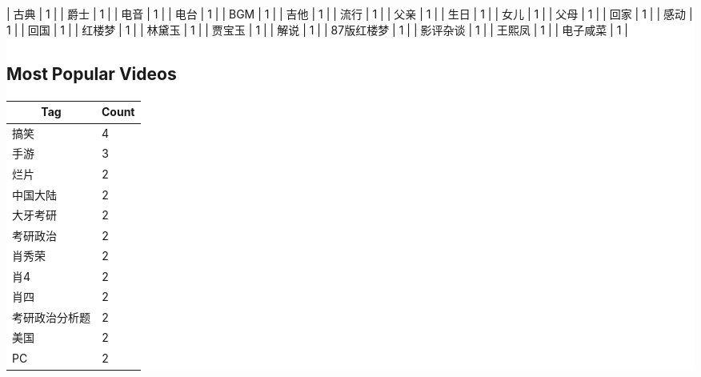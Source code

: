 | 古典 | 1 |
| 爵士 | 1 |
| 电音 | 1 |
| 电台 | 1 |
| BGM | 1 |
| 吉他 | 1 |
| 流行 | 1 |
| 父亲 | 1 |
| 生日 | 1 |
| 女儿 | 1 |
| 父母 | 1 |
| 回家 | 1 |
| 感动 | 1 |
| 回国 | 1 |
| 红楼梦 | 1 |
| 林黛玉 | 1 |
| 贾宝玉 | 1 |
| 解说 | 1 |
| 87版红楼梦 | 1 |
| 影评杂谈 | 1 |
| 王熙凤 | 1 |
| 电子咸菜 | 1 |


## Most Popular Videos
| Tag | Count |
| --- | --- |
| 搞笑 | 4 |
| 手游 | 3 |
| 烂片 | 2 |
| 中国大陆 | 2 |
| 大牙考研 | 2 |
| 考研政治 | 2 |
| 肖秀荣 | 2 |
| 肖4 | 2 |
| 肖四 | 2 |
| 考研政治分析题 | 2 |
| 美国 | 2 |
| PC | 2 |